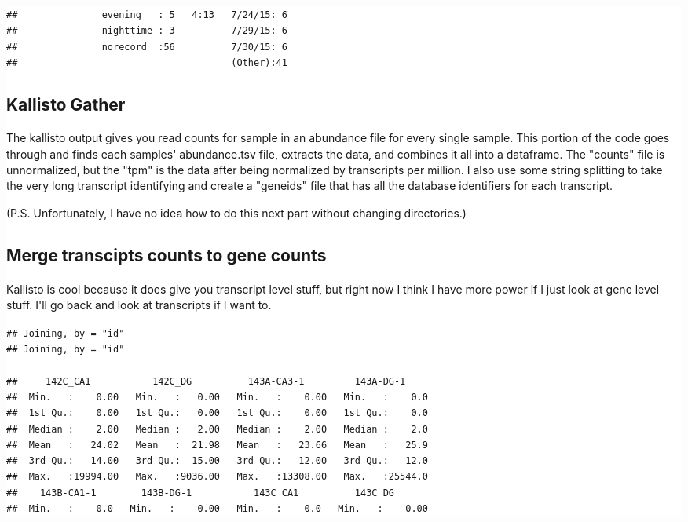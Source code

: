     ##               evening   : 5   4:13   7/24/15: 6  
    ##               nighttime : 3          7/29/15: 6  
    ##               norecord  :56          7/30/15: 6  
    ##                                      (Other):41

Kallisto Gather
---------------

The kallisto output gives you read counts for sample in an abundance
file for every single sample. This portion of the code goes through and
finds each samples' abundance.tsv file, extracts the data, and combines
it all into a dataframe. The "counts" file is unnormalized, but the
"tpm" is the data after being normalized by transcripts per million. I
also use some string splitting to take the very long transcript
identifying and create a "geneids" file that has all the database
identifiers for each transcript.

(P.S. Unfortunately, I have no idea how to do this next part without
changing directories.)

Merge transcipts counts to gene counts
--------------------------------------

Kallisto is cool because it does give you transcript level stuff, but
right now I think I have more power if I just look at gene level stuff.
I'll go back and look at transcripts if I want to.

    ## Joining, by = "id"
    ## Joining, by = "id"

    ##     142C_CA1           142C_DG          143A-CA3-1         143A-DG-1      
    ##  Min.   :    0.00   Min.   :   0.00   Min.   :    0.00   Min.   :    0.0  
    ##  1st Qu.:    0.00   1st Qu.:   0.00   1st Qu.:    0.00   1st Qu.:    0.0  
    ##  Median :    2.00   Median :   2.00   Median :    2.00   Median :    2.0  
    ##  Mean   :   24.02   Mean   :  21.98   Mean   :   23.66   Mean   :   25.9  
    ##  3rd Qu.:   14.00   3rd Qu.:  15.00   3rd Qu.:   12.00   3rd Qu.:   12.0  
    ##  Max.   :19994.00   Max.   :9036.00   Max.   :13308.00   Max.   :25544.0  
    ##    143B-CA1-1        143B-DG-1           143C_CA1          143C_DG        
    ##  Min.   :    0.0   Min.   :    0.00   Min.   :    0.0   Min.   :    0.00  